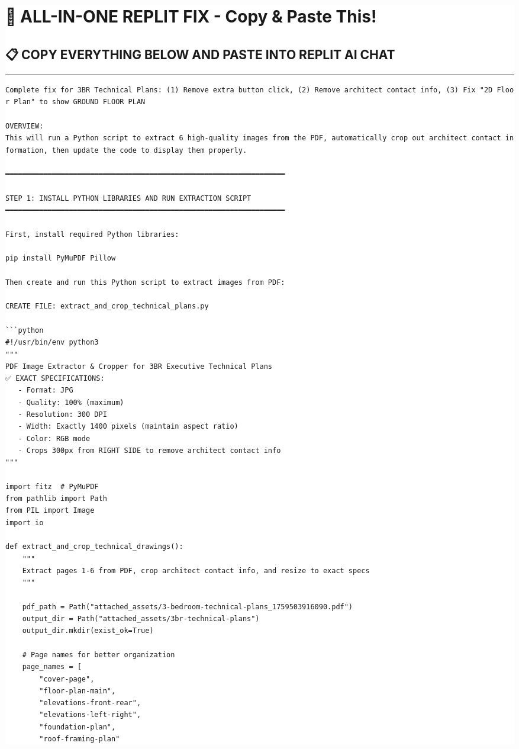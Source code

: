 # 🚀 ALL-IN-ONE REPLIT FIX - Copy & Paste This!

## 📋 COPY EVERYTHING BELOW AND PASTE INTO REPLIT AI CHAT

---

```
Complete fix for 3BR Technical Plans: (1) Remove extra button click, (2) Remove architect contact info, (3) Fix "2D Floor Plan" to show GROUND FLOOR PLAN

OVERVIEW:
This will run a Python script to extract 6 high-quality images from the PDF, automatically crop out architect contact information, then update the code to display them properly.

━━━━━━━━━━━━━━━━━━━━━━━━━━━━━━━━━━━━━━━━━━━━━━━━━━━━━━━━━━━━━━━━━━

STEP 1: INSTALL PYTHON LIBRARIES AND RUN EXTRACTION SCRIPT
━━━━━━━━━━━━━━━━━━━━━━━━━━━━━━━━━━━━━━━━━━━━━━━━━━━━━━━━━━━━━━━━━━

First, install required Python libraries:

pip install PyMuPDF Pillow

Then create and run this Python script to extract images from PDF:

CREATE FILE: extract_and_crop_technical_plans.py

```python
#!/usr/bin/env python3
"""
PDF Image Extractor & Cropper for 3BR Executive Technical Plans
✅ EXACT SPECIFICATIONS:
   - Format: JPG
   - Quality: 100% (maximum)
   - Resolution: 300 DPI
   - Width: Exactly 1400 pixels (maintain aspect ratio)
   - Color: RGB mode
   - Crops 300px from RIGHT SIDE to remove architect contact info
"""

import fitz  # PyMuPDF
from pathlib import Path
from PIL import Image
import io

def extract_and_crop_technical_drawings():
    """
    Extract pages 1-6 from PDF, crop architect contact info, and resize to exact specs
    """

    pdf_path = Path("attached_assets/3-bedroom-technical-plans_1759503916090.pdf")
    output_dir = Path("attached_assets/3br-technical-plans")
    output_dir.mkdir(exist_ok=True)

    # Page names for better organization
    page_names = [
        "cover-page",
        "floor-plan-main",
        "elevations-front-rear",
        "elevations-left-right",
        "foundation-plan",
        "roof-framing-plan"
```